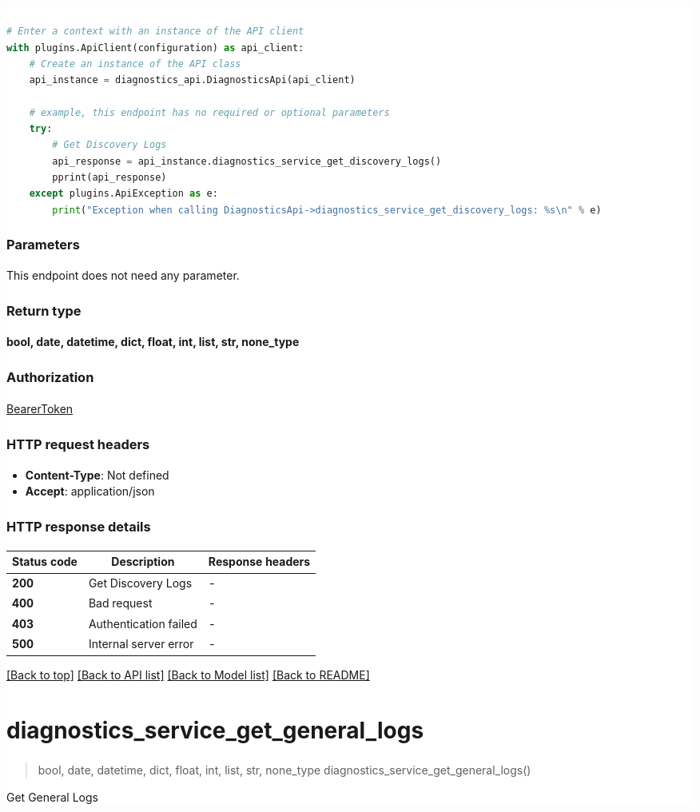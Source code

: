 ```python

# Enter a context with an instance of the API client
with plugins.ApiClient(configuration) as api_client:
    # Create an instance of the API class
    api_instance = diagnostics_api.DiagnosticsApi(api_client)

    # example, this endpoint has no required or optional parameters
    try:
        # Get Discovery Logs
        api_response = api_instance.diagnostics_service_get_discovery_logs()
        pprint(api_response)
    except plugins.ApiException as e:
        print("Exception when calling DiagnosticsApi->diagnostics_service_get_discovery_logs: %s\n" % e)
```


### Parameters
This endpoint does not need any parameter.

### Return type

**bool, date, datetime, dict, float, int, list, str, none_type**

### Authorization

[BearerToken](../README.md#BearerToken)

### HTTP request headers

 - **Content-Type**: Not defined
 - **Accept**: application/json


### HTTP response details

| Status code | Description | Response headers |
|-------------|-------------|------------------|
**200** | Get Discovery Logs |  -  |
**400** | Bad request |  -  |
**403** | Authentication failed |  -  |
**500** | Internal server error |  -  |

[[Back to top]](#) [[Back to API list]](../README.md#documentation-for-api-endpoints) [[Back to Model list]](../README.md#documentation-for-models) [[Back to README]](../README.md)

# **diagnostics_service_get_general_logs**
> bool, date, datetime, dict, float, int, list, str, none_type diagnostics_service_get_general_logs()

Get General Logs
